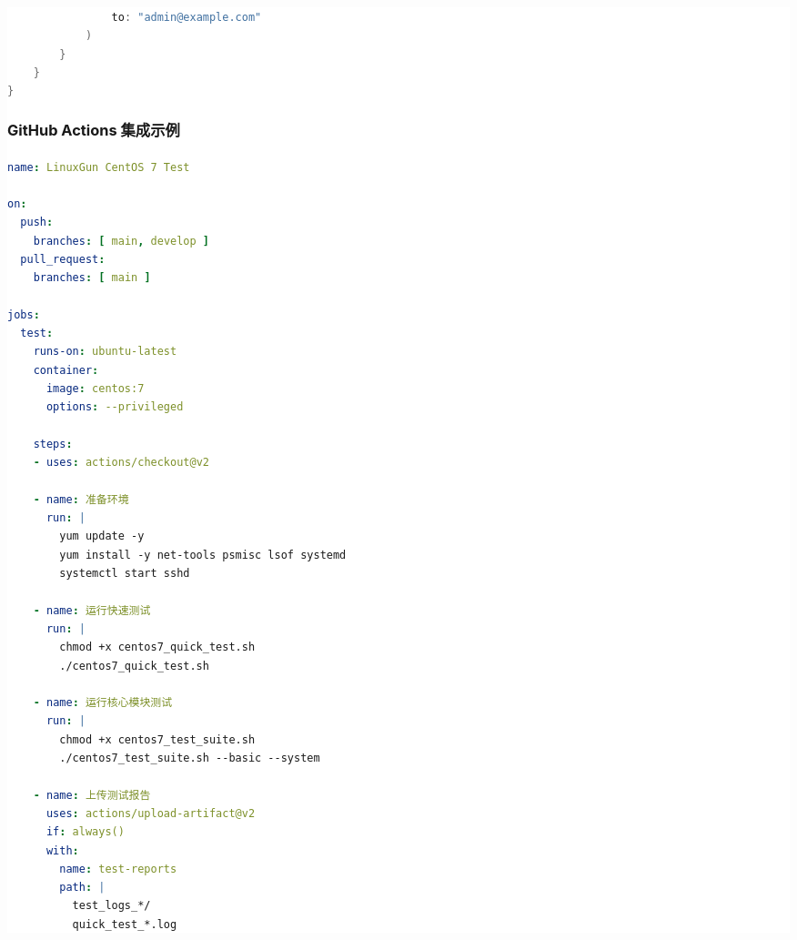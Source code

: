 ```groovy
                to: "admin@example.com"
            )
        }
    }
}
```

### GitHub Actions 集成示例

```yaml
name: LinuxGun CentOS 7 Test

on:
  push:
    branches: [ main, develop ]
  pull_request:
    branches: [ main ]

jobs:
  test:
    runs-on: ubuntu-latest
    container:
      image: centos:7
      options: --privileged
    
    steps:
    - uses: actions/checkout@v2
    
    - name: 准备环境
      run: |
        yum update -y
        yum install -y net-tools psmisc lsof systemd
        systemctl start sshd
    
    - name: 运行快速测试
      run: |
        chmod +x centos7_quick_test.sh
        ./centos7_quick_test.sh
    
    - name: 运行核心模块测试
      run: |
        chmod +x centos7_test_suite.sh
        ./centos7_test_suite.sh --basic --system
    
    - name: 上传测试报告
      uses: actions/upload-artifact@v2
      if: always()
      with:
        name: test-reports
        path: |
          test_logs_*/
          quick_test_*.log
```
